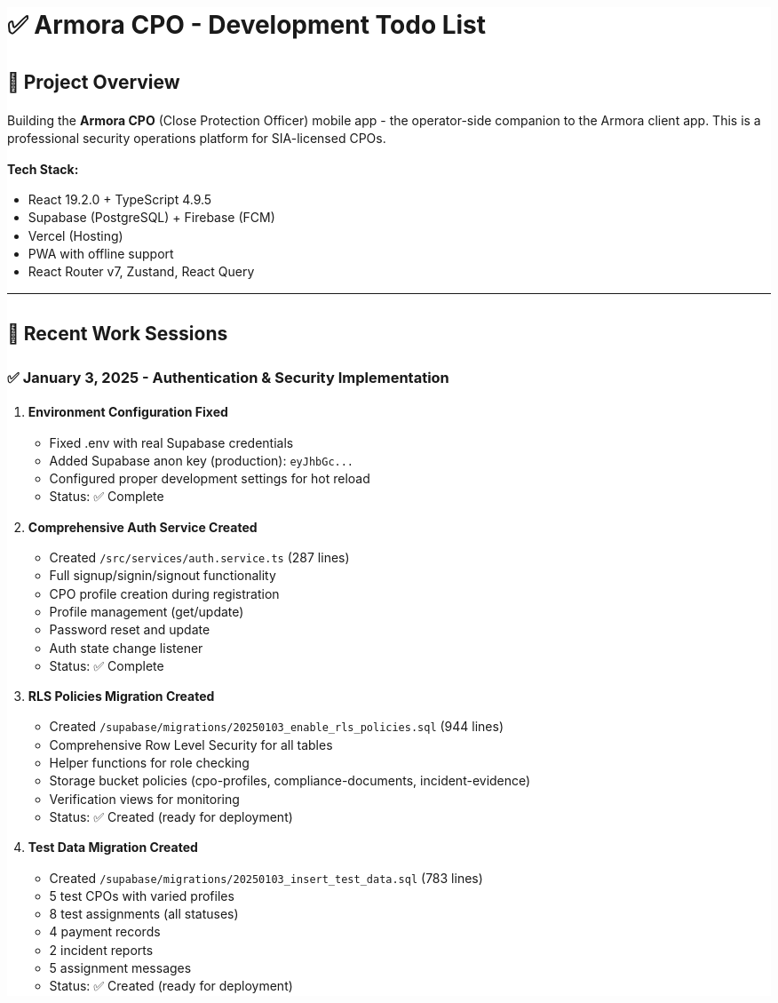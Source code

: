 # ✅ Armora CPO - Development Todo List

## 🎯 Project Overview

Building the **Armora CPO** (Close Protection Officer) mobile app - the operator-side companion to the Armora client app. This is a professional security operations platform for SIA-licensed CPOs.

**Tech Stack:**
- React 19.2.0 + TypeScript 4.9.5
- Supabase (PostgreSQL) + Firebase (FCM)
- Vercel (Hosting)
- PWA with offline support
- React Router v7, Zustand, React Query

---

## 📅 Recent Work Sessions

### ✅ January 3, 2025 - Authentication & Security Implementation

1. **Environment Configuration Fixed**
   - Fixed .env with real Supabase credentials
   - Added Supabase anon key (production): `eyJhbGc...`
   - Configured proper development settings for hot reload
   - Status: ✅ Complete

2. **Comprehensive Auth Service Created**
   - Created `/src/services/auth.service.ts` (287 lines)
   - Full signup/signin/signout functionality
   - CPO profile creation during registration
   - Profile management (get/update)
   - Password reset and update
   - Auth state change listener
   - Status: ✅ Complete

3. **RLS Policies Migration Created**
   - Created `/supabase/migrations/20250103_enable_rls_policies.sql` (944 lines)
   - Comprehensive Row Level Security for all tables
   - Helper functions for role checking
   - Storage bucket policies (cpo-profiles, compliance-documents, incident-evidence)
   - Verification views for monitoring
   - Status: ✅ Created (ready for deployment)

4. **Test Data Migration Created**
   - Created `/supabase/migrations/20250103_insert_test_data.sql` (783 lines)
   - 5 test CPOs with varied profiles
   - 8 test assignments (all statuses)
   - 4 payment records
   - 2 incident reports
   - 5 assignment messages
   - Status: ✅ Created (ready for deployment)
